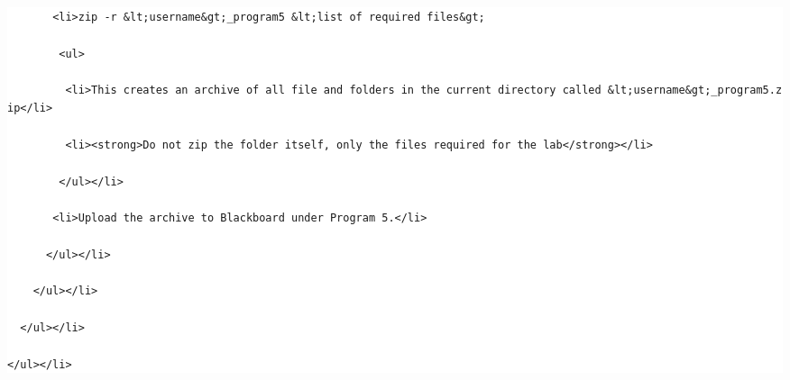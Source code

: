            <li>zip -r &lt;username&gt;_program5 &lt;list of required files&gt;

            <ul>

             <li>This creates an archive of all file and folders in the current directory called &lt;username&gt;_program5.zip</li>

             <li><strong>Do not zip the folder itself, only the files required for the lab</strong></li>

            </ul></li>

           <li>Upload the archive to Blackboard under Program 5.</li>

          </ul></li>

        </ul></li>

      </ul></li>

    </ul></li>

  </ul></li>

</ul>